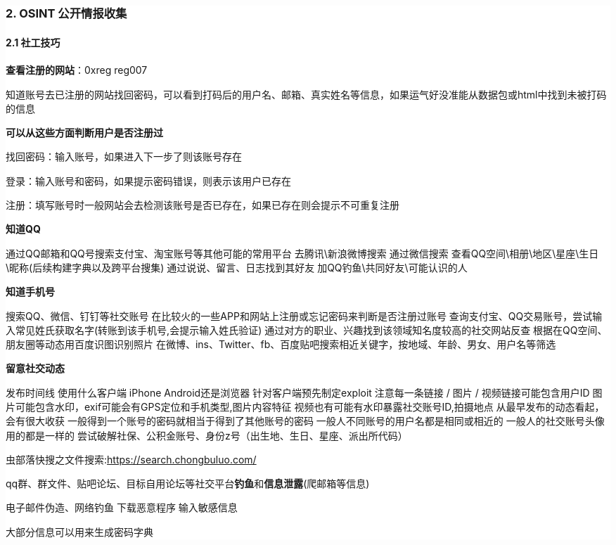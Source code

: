 ### 2. OSINT 公开情报收集

#### 2.1 社工技巧

**查看注册的网站**：0xreg reg007

知道账号去已注册的网站找回密码，可以看到打码后的用户名、邮箱、真实姓名等信息，如果运气好没准能从数据包或html中找到未被打码的信息

**可以从这些方面判断用户是否注册过**

找回密码：输入账号，如果进入下一步了则该账号存在

登录：输入账号和密码，如果提示密码错误，则表示该用户已存在

注册：填写账号时一般网站会去检测该账号是否已存在，如果已存在则会提示不可重复注册

**知道QQ**

通过QQ邮箱和QQ号搜索支付宝、淘宝账号等其他可能的常用平台
去腾讯\新浪微博搜索
通过微信搜索
查看QQ空间\相册\地区\星座\生日\昵称(后续构建字典以及跨平台搜集)
通过说说、留言、日志找到其好友
加QQ钓鱼\共同好友\可能认识的人

**知道手机号**

搜索QQ、微信、钉钉等社交账号
在比较火的一些APP和网站上注册或忘记密码来判断是否注册过账号
查询支付宝、QQ交易账号，尝试输入常见姓氏获取名字(转账到该手机号,会提示输入姓氏验证)
通过对方的职业、兴趣找到该领域知名度较高的社交网站反查
根据在QQ空间、朋友圈等动态用百度识图识别照片
在微博、ins、Twitter、fb、百度贴吧搜索相近关键字，按地域、年龄、男女、用户名等筛选

**留意社交动态**

发布时间线
使用什么客户端 iPhone Android还是浏览器
针对客户端预先制定exploit
注意每一条链接 / 图片 / 视频链接可能包含用户ID
图片可能包含水印，exif可能会有GPS定位和手机类型,图片内容特征
视频也有可能有水印暴露社交账号ID,拍摄地点
从最早发布的动态看起，会有很大收获
一般得到一个账号的密码就相当于得到了其他账号的密码
一般人不同账号的用户名都是相同或相近的
一般人的社交账号头像用的都是一样的
尝试破解社保、公积金账号、身份z号（出生地、生日、星座、派出所代码）

虫部落快搜之文件搜索:https://search.chongbuluo.com/

qq群、群文件、贴吧论坛、目标自用论坛等社交平台**钓鱼**和**信息泄露**(爬邮箱等信息)

电子邮件伪造、网络钓鱼
下载恶意程序
输入敏感信息

大部分信息可以用来生成密码字典
